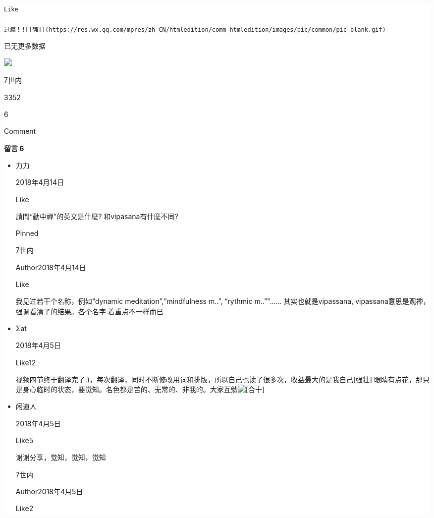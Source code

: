     Like
    
    过瘾！![[强]](https://res.wx.qq.com/mpres/zh_CN/htmledition/comm_htmledition/images/pic/common/pic_blank.gif)
    

已无更多数据

[](javacript:;)

![](http://mmbiz.qpic.cn/mmbiz_png/t90Vm1IPnL2543Baz5NhlUeyC4OQuWCc7Jicx2Znwm5nib4K3dPbERhI6tNyltsNkU5LwhDmpmMKuufVshDkR1mg/300?wx_fmt=png&wxfrom=18)

7世内

3352

6

Comment

**留言 6**

- 力力
    
    2018年4月14日
    
    Like
    
    請問“動中禪”的英文是什麼? 和vipasana有什麼不同?
    
    Pinned
    
    7世内
    
    Author2018年4月14日
    
    Like
    
    我见过若干个名称，例如“dynamic meditation”,“mindfulness m..”, “rythmic m..”"…… 其实也就是vipassana, vipassana意思是观禅，强调看清了的结果。各个名字 着重点不一样而已
    
- Σat
    
    2018年4月5日
    
    Like12
    
    视频四节终于翻译完了:)，每次翻译，同时不断修改用词和排版，所以自己也读了很多次，收益最大的是我自己[强壮] 眼睛有点花，那只是身心临时的状态，要觉知。名色都是苦的、无常的、非我的。大家互勉![[合十]](https://res.wx.qq.com/mpres/zh_CN/htmledition/comm_htmledition/images/pic/common/pic_blank.gif)
    
- 闲道人
    
    2018年4月5日
    
    Like5
    
    谢谢分享，觉知，觉知，觉知
    
    7世内
    
    Author2018年4月5日
    
    Like2
    